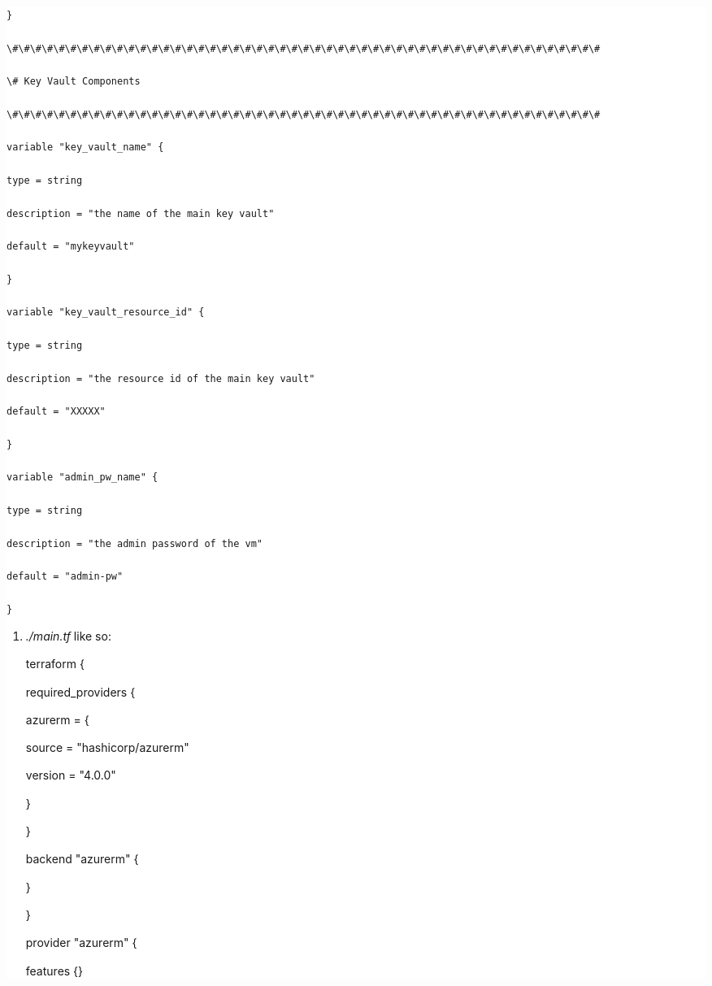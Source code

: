    }

    \#\#\#\#\#\#\#\#\#\#\#\#\#\#\#\#\#\#\#\#\#\#\#\#\#\#\#\#\#\#\#\#\#\#\#\#\#\#\#\#\#\#\#\#\#\#\#\#\#\#\#

    \# Key Vault Components

    \#\#\#\#\#\#\#\#\#\#\#\#\#\#\#\#\#\#\#\#\#\#\#\#\#\#\#\#\#\#\#\#\#\#\#\#\#\#\#\#\#\#\#\#\#\#\#\#\#\#\#

    variable "key_vault_name" {

    type = string

    description = "the name of the main key vault"

    default = "mykeyvault"

    }

    variable "key_vault_resource_id" {

    type = string

    description = "the resource id of the main key vault"

    default = "XXXXX"

    }

    variable "admin_pw_name" {

    type = string

    description = "the admin password of the vm"

    default = "admin-pw"

    }

1.  *./main.tf* like so:

    terraform {

    required_providers {

    azurerm = {

    source = "hashicorp/azurerm"

    version = "4.0.0"

    }

    }

    backend "azurerm" {

    }

    }

    provider "azurerm" {

    features {}
